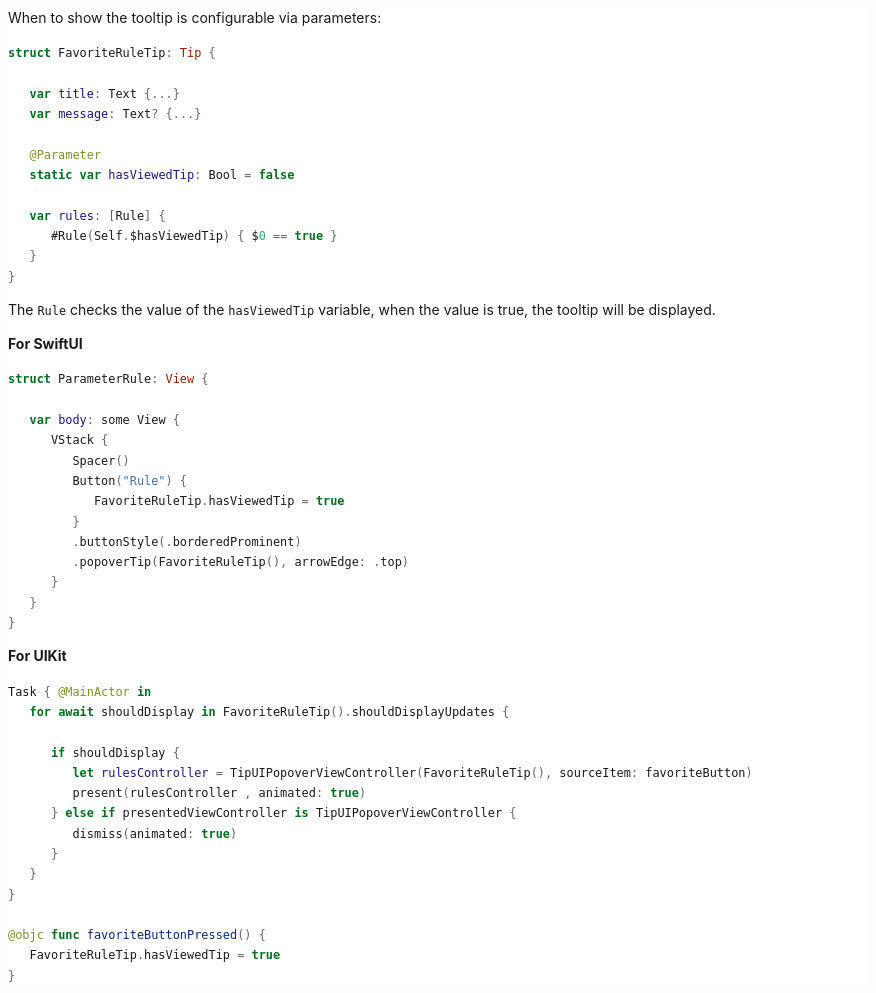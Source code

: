 When to show the tooltip is configurable via parameters:

```swift
struct FavoriteRuleTip: Tip {

   var title: Text {...}
   var message: Text? {...}

   @Parameter
   static var hasViewedTip: Bool = false

   var rules: [Rule] {
      #Rule(Self.$hasViewedTip) { $0 == true }
   }
}
```

The `Rule` checks the value of the `hasViewedTip` variable, when the value is true, the tooltip will be displayed.

**For SwiftUI**

```swift
struct ParameterRule: View {
    
   var body: some View {
      VStack {
         Spacer()
         Button("Rule") {
            FavoriteRuleTip.hasViewedTip = true
         }
         .buttonStyle(.borderedProminent)
         .popoverTip(FavoriteRuleTip(), arrowEdge: .top)
      }
   }
}
```

**For UIKit**

```swift
Task { @MainActor in
   for await shouldDisplay in FavoriteRuleTip().shouldDisplayUpdates {

      if shouldDisplay {
         let rulesController = TipUIPopoverViewController(FavoriteRuleTip(), sourceItem: favoriteButton)
         present(rulesController , animated: true)
      } else if presentedViewController is TipUIPopoverViewController {
         dismiss(animated: true)
      }
   }
}

@objc func favoriteButtonPressed() {
   FavoriteRuleTip.hasViewedTip = true
}
```
